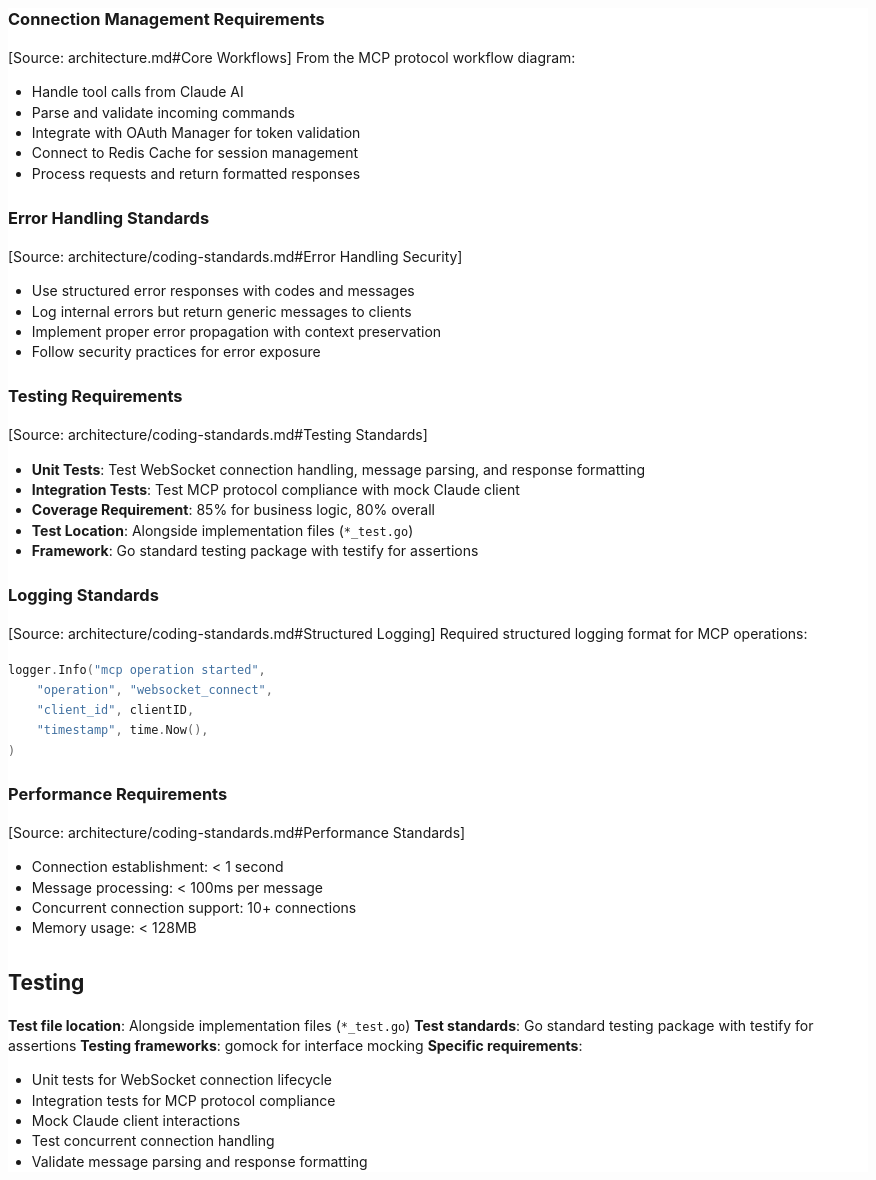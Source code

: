 ### Connection Management Requirements
[Source: architecture.md#Core Workflows]
From the MCP protocol workflow diagram:
- Handle tool calls from Claude AI
- Parse and validate incoming commands
- Integrate with OAuth Manager for token validation
- Connect to Redis Cache for session management
- Process requests and return formatted responses

### Error Handling Standards
[Source: architecture/coding-standards.md#Error Handling Security]
- Use structured error responses with codes and messages
- Log internal errors but return generic messages to clients
- Implement proper error propagation with context preservation
- Follow security practices for error exposure

### Testing Requirements
[Source: architecture/coding-standards.md#Testing Standards]
- **Unit Tests**: Test WebSocket connection handling, message parsing, and response formatting
- **Integration Tests**: Test MCP protocol compliance with mock Claude client
- **Coverage Requirement**: 85% for business logic, 80% overall
- **Test Location**: Alongside implementation files (`*_test.go`)
- **Framework**: Go standard testing package with testify for assertions

### Logging Standards
[Source: architecture/coding-standards.md#Structured Logging]
Required structured logging format for MCP operations:
```go
logger.Info("mcp operation started",
    "operation", "websocket_connect",
    "client_id", clientID,
    "timestamp", time.Now(),
)
```

### Performance Requirements
[Source: architecture/coding-standards.md#Performance Standards]
- Connection establishment: < 1 second
- Message processing: < 100ms per message
- Concurrent connection support: 10+ connections
- Memory usage: < 128MB

## Testing
**Test file location**: Alongside implementation files (`*_test.go`)
**Test standards**: Go standard testing package with testify for assertions
**Testing frameworks**: gomock for interface mocking
**Specific requirements**:
- Unit tests for WebSocket connection lifecycle
- Integration tests for MCP protocol compliance
- Mock Claude client interactions
- Test concurrent connection handling
- Validate message parsing and response formatting
